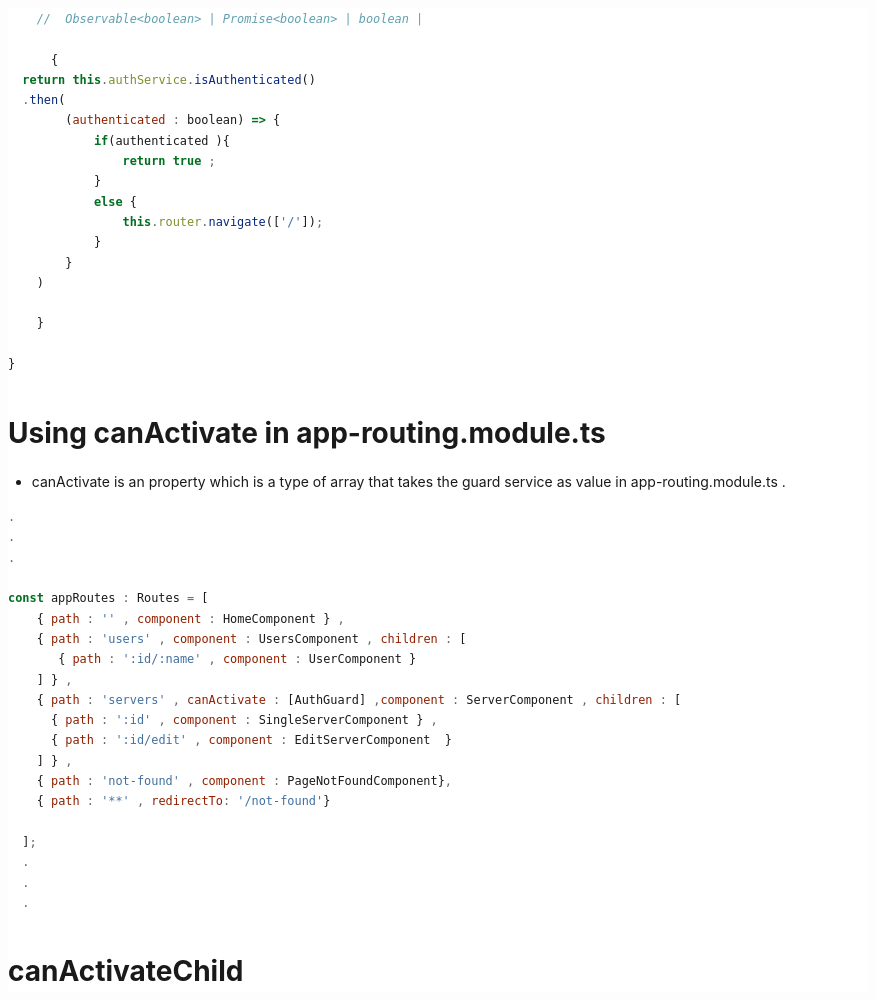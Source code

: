 ```javascript
    //  Observable<boolean> | Promise<boolean> | boolean | 
    
      {
  return this.authService.isAuthenticated()
  .then(
        (authenticated : boolean) => {
            if(authenticated ){
                return true ;
            }
            else {
                this.router.navigate(['/']);
            }
        }
    )
        
    }

}

```

# Using canActivate in app-routing.module.ts #

* canActivate is an property which is a type of array that takes the guard service as value in app-routing.module.ts .

```javascript
.
.
.

const appRoutes : Routes = [
    { path : '' , component : HomeComponent } ,
    { path : 'users' , component : UsersComponent , children : [
       { path : ':id/:name' , component : UserComponent } 
    ] } ,
    { path : 'servers' , canActivate : [AuthGuard] ,component : ServerComponent , children : [
      { path : ':id' , component : SingleServerComponent } ,
      { path : ':id/edit' , component : EditServerComponent  }
    ] } ,
    { path : 'not-found' , component : PageNotFoundComponent},
    { path : '**' , redirectTo: '/not-found'}
   
  ];
  .
  .
  .

```
# canActivateChild #
